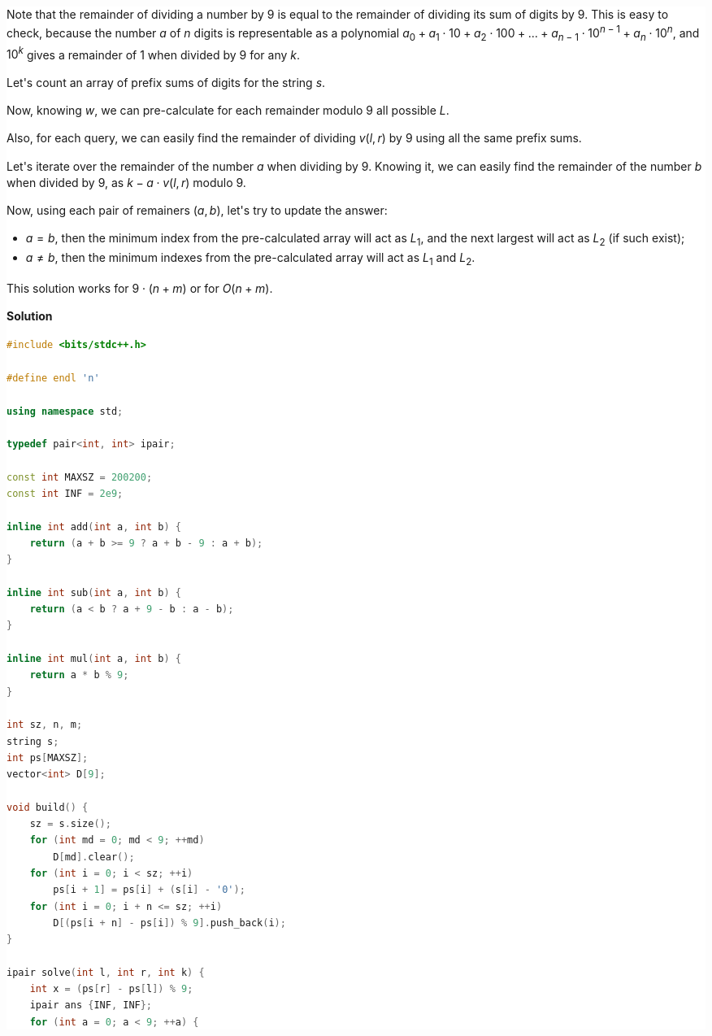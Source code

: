 Note that the remainder of dividing a number by $9$ is equal to the remainder of dividing its sum of digits by $9$. This is easy to check, because the number $a$ of $n$ digits is representable as a polynomial $a_0 + a_1\cdot 10 + a_2\cdot 100 + \dots + a_{n-1}\cdot 10^{n-1} + a_n\cdot 10^n$, and $10^k$ gives a remainder of $1$ when divided by $9$ for any $k$.

Let's count an array of prefix sums of digits for the string $s$.

Now, knowing $w$, we can pre-calculate for each remainder modulo $9$ all possible $L$.

Also, for each query, we can easily find the remainder of dividing $v(l,r)$ by $9$ using all the same prefix sums.

Let's iterate over the remainder of the number $a$ when dividing by $9$. Knowing it, we can easily find the remainder of the number $b$ when divided by $9$, as $k - a\cdot v(l,r)$ modulo $9$.

Now, using each pair of remainers $(a, b)$, let's try to update the answer: 

* $a = b$, then the minimum index from the pre-calculated array will act as $L_1$, and the next largest will act as $L_2$ (if such exist);
* $a\neq b$, then the minimum indexes from the pre-calculated array will act as $L_1$ and $L_2$.

This solution works for $9\cdot(n+m)$ or for $O(n + m)$.

 **Solution**
```cpp
#include <bits/stdc++.h>

#define endl 'n'

using namespace std;

typedef pair<int, int> ipair;

const int MAXSZ = 200200;
const int INF = 2e9;

inline int add(int a, int b) {
	return (a + b >= 9 ? a + b - 9 : a + b);
}

inline int sub(int a, int b) {
	return (a < b ? a + 9 - b : a - b);
}

inline int mul(int a, int b) {
	return a * b % 9;
}

int sz, n, m;
string s;
int ps[MAXSZ];
vector<int> D[9];

void build() {
	sz = s.size();
	for (int md = 0; md < 9; ++md)
		D[md].clear();
	for (int i = 0; i < sz; ++i)
		ps[i + 1] = ps[i] + (s[i] - '0');
	for (int i = 0; i + n <= sz; ++i)
		D[(ps[i + n] - ps[i]) % 9].push_back(i);
}

ipair solve(int l, int r, int k) {
	int x = (ps[r] - ps[l]) % 9;
	ipair ans {INF, INF};
	for (int a = 0; a < 9; ++a) {
```